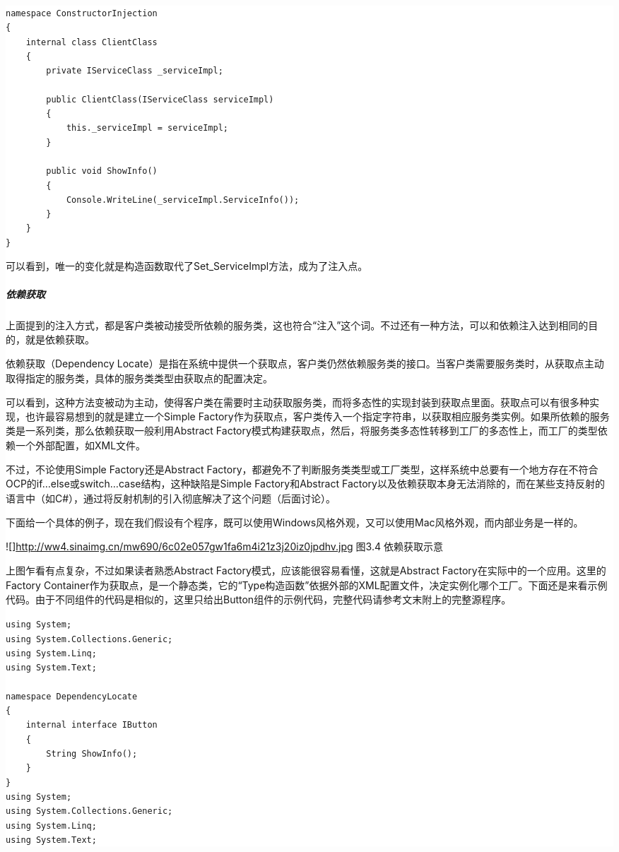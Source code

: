     namespace ConstructorInjection
    {
        internal class ClientClass
        {
            private IServiceClass _serviceImpl;
      
            public ClientClass(IServiceClass serviceImpl)
            {
                this._serviceImpl = serviceImpl;
            }
      
            public void ShowInfo()
            {
                Console.WriteLine(_serviceImpl.ServiceInfo());
            }
        }
    }
    
可以看到，唯一的变化就是构造函数取代了Set_ServiceImpl方法，成为了注入点。

##### 依赖获取

上面提到的注入方式，都是客户类被动接受所依赖的服务类，这也符合“注入”这个词。不过还有一种方法，可以和依赖注入达到相同的目的，就是依赖获取。

依赖获取（Dependency Locate）是指在系统中提供一个获取点，客户类仍然依赖服务类的接口。当客户类需要服务类时，从获取点主动取得指定的服务类，具体的服务类类型由获取点的配置决定。

可以看到，这种方法变被动为主动，使得客户类在需要时主动获取服务类，而将多态性的实现封装到获取点里面。获取点可以有很多种实现，也许最容易想到的就是建立一个Simple Factory作为获取点，客户类传入一个指定字符串，以获取相应服务类实例。如果所依赖的服务类是一系列类，那么依赖获取一般利用Abstract Factory模式构建获取点，然后，将服务类多态性转移到工厂的多态性上，而工厂的类型依赖一个外部配置，如XML文件。

不过，不论使用Simple Factory还是Abstract Factory，都避免不了判断服务类类型或工厂类型，这样系统中总要有一个地方存在不符合OCP的if…else或switch…case结构，这种缺陷是Simple Factory和Abstract Factory以及依赖获取本身无法消除的，而在某些支持反射的语言中（如C#），通过将反射机制的引入彻底解决了这个问题（后面讨论）。

下面给一个具体的例子，现在我们假设有个程序，既可以使用Windows风格外观，又可以使用Mac风格外观，而内部业务是一样的。

![]http://ww4.sinaimg.cn/mw690/6c02e057gw1fa6m4i21z3j20iz0jpdhv.jpg
图3.4 依赖获取示意

上图乍看有点复杂，不过如果读者熟悉Abstract Factory模式，应该能很容易看懂，这就是Abstract Factory在实际中的一个应用。这里的Factory Container作为获取点，是一个静态类，它的“Type构造函数”依据外部的XML配置文件，决定实例化哪个工厂。下面还是来看示例代码。由于不同组件的代码是相似的，这里只给出Button组件的示例代码，完整代码请参考文末附上的完整源程序。

    using System;
    using System.Collections.Generic;
    using System.Linq;
    using System.Text;
      
    namespace DependencyLocate
    {
        internal interface IButton
        {
            String ShowInfo();
        }
    }
    using System;
    using System.Collections.Generic;
    using System.Linq;
    using System.Text;
      